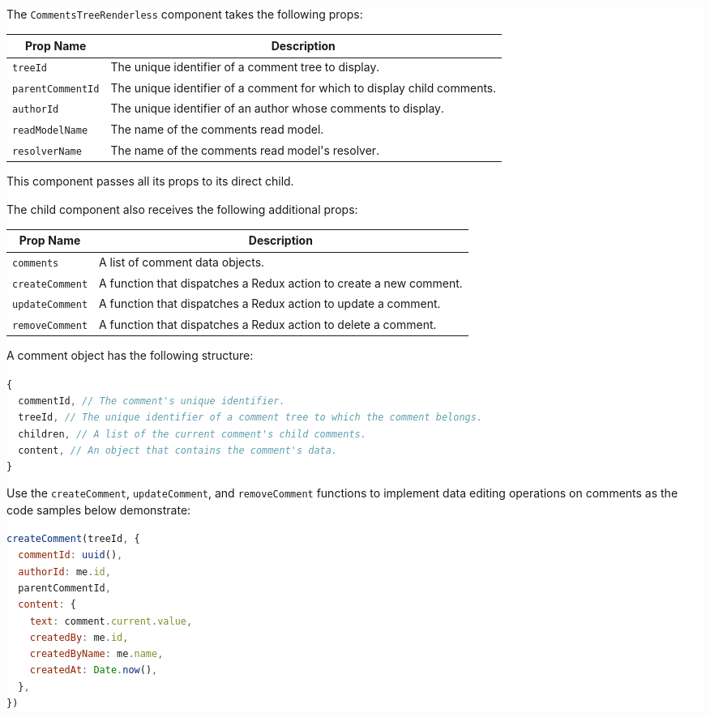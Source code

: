 The `CommentsTreeRenderless` component takes the following props:

| Prop Name         | Description                                                             |
| ----------------- | ----------------------------------------------------------------------- |
| `treeId`          | The unique identifier of a comment tree to display.                     |
| `parentCommentId` | The unique identifier of a comment for which to display child comments. |
| `authorId`        | The unique identifier of an author whose comments to display.           |
| `readModelName`   | The name of the comments read model.                                    |
| `resolverName`    | The name of the comments read model's resolver.                         |

This component passes all its props to its direct child.

The child component also receives the following additional props:

| Prop Name       | Description                                                        |
| --------------- | ------------------------------------------------------------------ |
| `comments`      | A list of comment data objects.                                    |
| `createComment` | A function that dispatches a Redux action to create a new comment. |
| `updateComment` | A function that dispatches a Redux action to update a comment.     |
| `removeComment` | A function that dispatches a Redux action to delete a comment.     |

A comment object has the following structure:

```js
{
  commentId, // The comment's unique identifier.
  treeId, // The unique identifier of a comment tree to which the comment belongs.
  children, // A list of the current comment's child comments.
  content, // An object that contains the comment's data.
}
```

Use the `createComment`, `updateComment`, and `removeComment` functions to implement data editing operations on comments as the code samples below demonstrate:

<Tabs>
<TabItem value="createcomment" label="createComment" default>

```js
createComment(treeId, {
  commentId: uuid(),
  authorId: me.id,
  parentCommentId,
  content: {
    text: comment.current.value,
    createdBy: me.id,
    createdByName: me.name,
    createdAt: Date.now(),
  },
})
```
